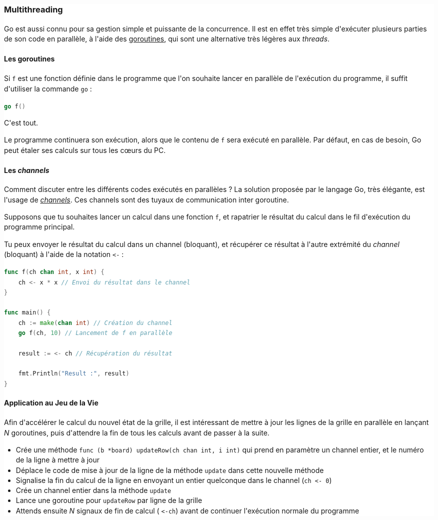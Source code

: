 

### Multithreading

Go est aussi connu pour sa gestion simple et puissante de la concurrence. Il est en effet très simple d'exécuter plusieurs parties de son code en parallèle, à l'aide des [goroutines](https://gobyexample.com/goroutines), qui sont une alternative très légères aux _threads_.

#### Les goroutines

Si `f` est une fonction définie dans le programme que l'on souhaite lancer en parallèle de l'exécution du programme, il suffit d'utiliser la commande `go` :

```go
go f()
```

C'est tout.

Le programme continuera son exécution, alors que le contenu de `f` sera exécuté en parallèle. Par défaut, en cas de besoin, Go peut étaler ses calculs sur tous les cœurs du PC.

#### Les _channels_

Comment discuter entre les différents codes exécutés en parallèles ? La solution proposée par le langage Go, très élégante, est l'usage de [_channels_](https://gobyexample.com/channels). Ces channels sont des tuyaux de communication inter goroutine.

Supposons que tu souhaites lancer un calcul dans une fonction `f`, et rapatrier le résultat du calcul dans le fil d'exécution du programme principal.

Tu peux envoyer le résultat du calcul dans un channel (bloquant), et récupérer ce résultat à l'autre extrémité du _channel_ (bloquant) à l'aide de la notation `<-` :

```go
func f(ch chan int, x int) {
	ch <- x * x // Envoi du résultat dans le channel
}

func main() {
	ch := make(chan int) // Création du channel
	go f(ch, 10) // Lancement de f en parallèle

	result := <- ch // Récupération du résultat

	fmt.Println("Result :", result)
}
```

#### Application au Jeu de la Vie

Afin d'accélérer le calcul du nouvel état de la grille, il est intéressant de mettre à jour les lignes de la grille en parallèle en lançant $N$ goroutines, puis d'attendre la fin de tous les calculs avant de passer à la suite.



* Crée une méthode `func (b *board) updateRow(ch chan int, i int)` qui prend en paramètre un channel entier, et le numéro de la ligne à mettre à jour
* Déplace le code de mise à jour de la ligne de la méthode `update` dans cette nouvelle méthode
* Signalise la fin du calcul de la ligne en envoyant un entier quelconque dans le channel (`ch <- 0`)
* Crée un channel entier dans la méthode `update`
* Lance une goroutine pour `updateRow` par ligne de la grille
* Attends ensuite $N$ signaux de fin de calcul ( `<-ch`) avant de continuer l'exécution normale du programme
